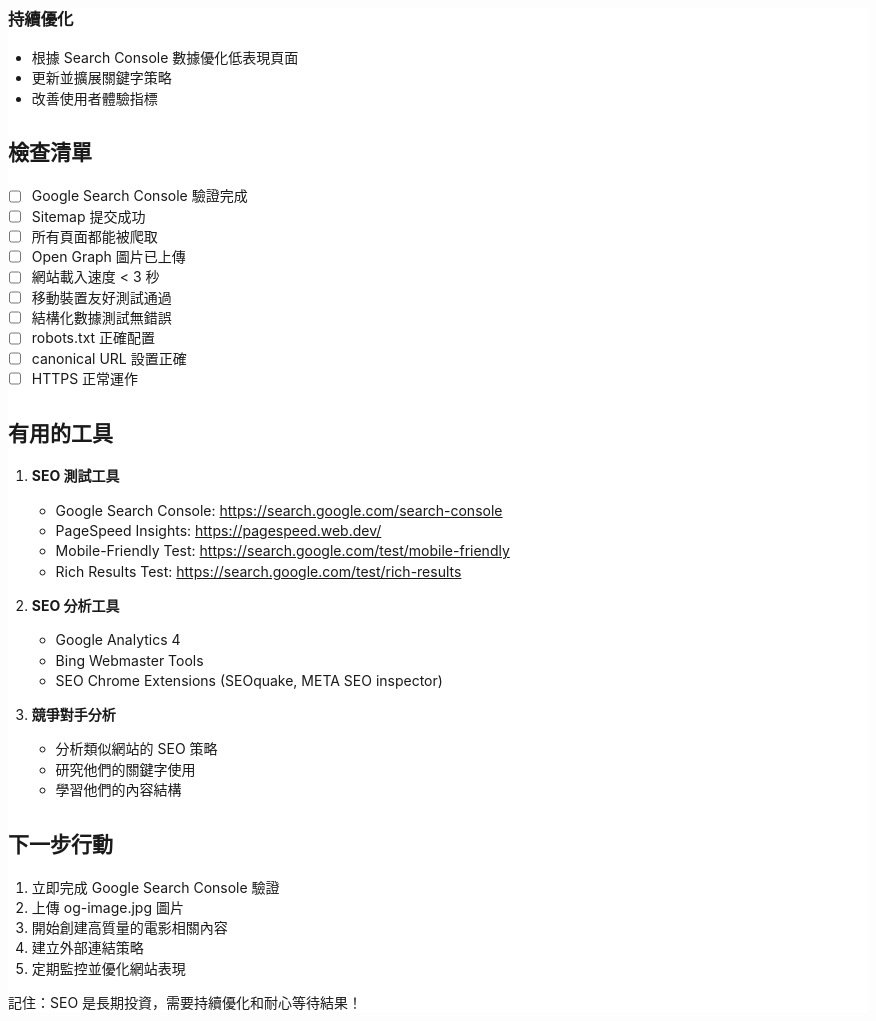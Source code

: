 ### 持續優化
- 根據 Search Console 數據優化低表現頁面
- 更新並擴展關鍵字策略
- 改善使用者體驗指標

## 檢查清單

- [ ] Google Search Console 驗證完成
- [ ] Sitemap 提交成功
- [ ] 所有頁面都能被爬取
- [ ] Open Graph 圖片已上傳
- [ ] 網站載入速度 < 3 秒
- [ ] 移動裝置友好測試通過
- [ ] 結構化數據測試無錯誤
- [ ] robots.txt 正確配置
- [ ] canonical URL 設置正確
- [ ] HTTPS 正常運作

## 有用的工具

1. **SEO 測試工具**
   - Google Search Console: https://search.google.com/search-console
   - PageSpeed Insights: https://pagespeed.web.dev/
   - Mobile-Friendly Test: https://search.google.com/test/mobile-friendly
   - Rich Results Test: https://search.google.com/test/rich-results

2. **SEO 分析工具**
   - Google Analytics 4
   - Bing Webmaster Tools
   - SEO Chrome Extensions (SEOquake, META SEO inspector)

3. **競爭對手分析**
   - 分析類似網站的 SEO 策略
   - 研究他們的關鍵字使用
   - 學習他們的內容結構

## 下一步行動

1. 立即完成 Google Search Console 驗證
2. 上傳 og-image.jpg 圖片
3. 開始創建高質量的電影相關內容
4. 建立外部連結策略
5. 定期監控並優化網站表現

記住：SEO 是長期投資，需要持續優化和耐心等待結果！